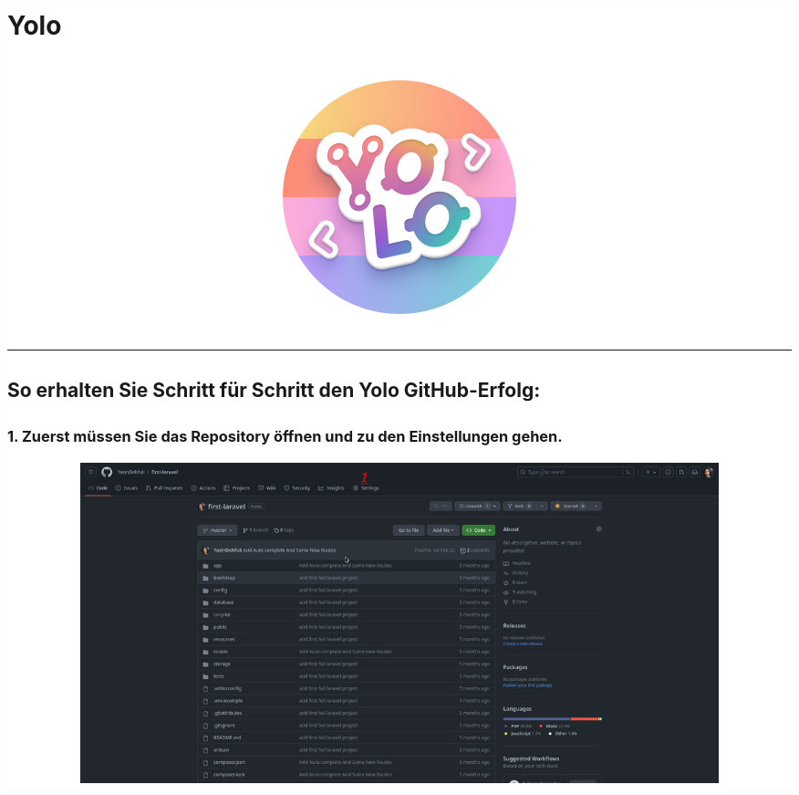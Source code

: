 # Yolo

<div align="center"  >

<img width="296" src="../badges/Yolo.png" alt="QuickDraw-Pin">
</div>

<hr>

## So erhalten Sie Schritt für Schritt den Yolo GitHub-Erfolg:

### 1. Zuerst müssen Sie das Repository öffnen und zu den Einstellungen gehen.

<div align="center">
<img width="700" src="../img/yolo/yolo-step1.png" alt="yolo-step1.png">
</div>
